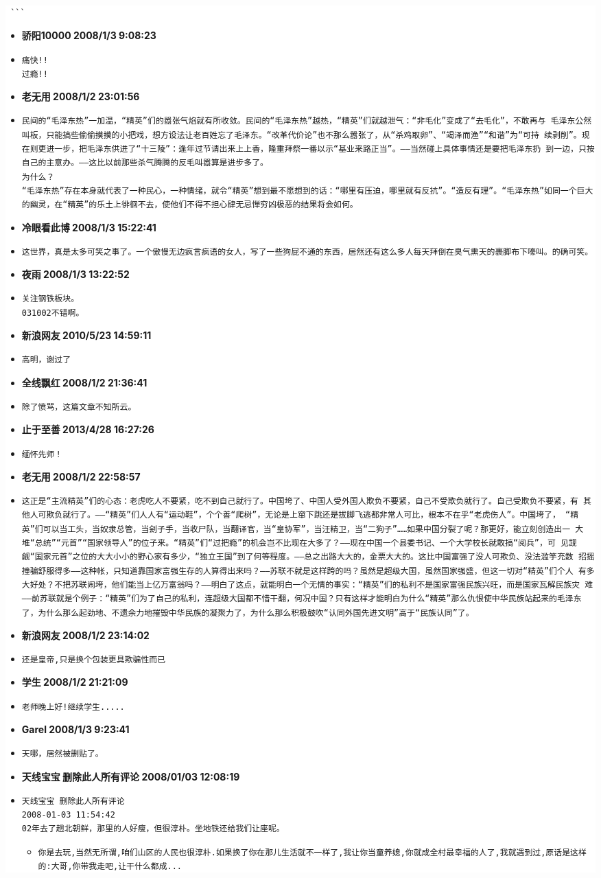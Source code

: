      ```
- **骄阳10000 2008/1/3 9:08:23**
- ```
  痛快!!
  过瘾!!
  ```
- **老无用 2008/1/2 23:01:56**
- ```
  民间的“毛泽东热”一加温，“精英”们的嚣张气焰就有所收敛。民间的“毛泽东热”越热，“精英”们就越泄气：“非毛化”变成了“去毛化”，不敢再与 毛泽东公然叫板，只能搞些偷偷摸摸的小把戏，想方设法让老百姓忘了毛泽东。“改革代价论”也不那么嚣张了，从“杀鸡取卵”、“竭泽而渔”“和谐”为“可持 续剥削”。现在则更进一步，把毛泽东供进了“十三陵”：逢年过节请出来上上香，隆重拜祭一番以示“基业来路正当”。――当然碰上具体事情还是要把毛泽东扔 到一边，只按自己的主意办。――这比以前那些杀气腾腾的反毛叫嚣算是进步多了。 
  为什么？ 
  “毛泽东热”存在本身就代表了一种民心，一种情绪，就令“精英”想到最不愿想到的话：“哪里有压迫，哪里就有反抗”。“造反有理”。“毛泽东热”如同一个巨大的幽灵，在“精英”的乐土上徘徊不去，使他们不得不担心肆无忌惮穷凶极恶的结果将会如何。
  ```
- **冷眼看此博 2008/1/3 15:22:41**
- ```
  这世界，真是太多可笑之事了。一个傲慢无边疯言疯语的女人，写了一些狗屁不通的东西，居然还有这么多人每天拜倒在臭气熏天的裹脚布下嚎叫。的确可笑。
  ```
- **夜雨 2008/1/3 13:22:52**
- ```
  关注钢铁板块。
  031002不错啊。
  ```
- **新浪网友 2010/5/23 14:59:11**
- ```
  高明，谢过了
  ```
- **全线飘红 2008/1/2 21:36:41**
- ```
  除了愤骂，这篇文章不知所云。
  ```
- **止于至善 2013/4/28 16:27:26**
- ```
  缅怀先师！
  ```
- **老无用 2008/1/2 22:58:57**
- ```
  这正是“主流精英”们的心态：老虎吃人不要紧，吃不到自己就行了。中国垮了、中国人受外国人欺负不要紧，自己不受欺负就行了。自己受欺负不要紧，有 其他人可欺负就行了。――“精英”们人人有“运动鞋”，个个善“爬树”，无论是上窜下跳还是拔脚飞逃都非常人可比，根本不在乎“老虎伤人”。中国垮了， “精英”们可以当工头，当奴隶总管，当刽子手，当收尸队，当翻译官，当“皇协军”，当汪精卫，当“二狗子”……如果中国分裂了呢？那更好，能立刻创造出一 大堆“总统”“元首”“国家领导人”的位子来。“精英”们“过把瘾”的机会岂不比现在大多了？――现在中国一个县委书记、一个大学校长就敢搞“阅兵”，可 见觊觎“国家元首”之位的大大小小的野心家有多少，“独立王国”到了何等程度。――总之出路大大的，金票大大的。这比中国富强了没人可欺负、没法滥竽充数 招摇撞骗舒服得多――这种帐，只知道靠国家富强生存的人算得出来吗？――苏联不就是这样跨的吗？虽然是超级大国，虽然国家强盛，但这一切对“精英”们个人 有多大好处？不把苏联闹垮，他们能当上亿万富翁吗？――明白了这点，就能明白一个无情的事实：“精英”们的私利不是国家富强民族兴旺，而是国家瓦解民族灾 难――前苏联就是个例子：“精英”们为了自己的私利，连超级大国都不惜干翻，何况中国？只有这样才能明白为什么“精英”那么仇恨使中华民族站起来的毛泽东 了，为什么那么起劲地、不遗余力地摧毁中华民族的凝聚力了，为什么那么积极鼓吹“认同外国先进文明”高于“民族认同”了。 
  ```
- **新浪网友 2008/1/2 23:14:02**
- ```
  还是皇帝,只是换个包装更具欺骗性而已
  ```
- **学生 2008/1/2 21:21:09**
- ```
  老师晚上好!继续学生.....
  ```
- **Garel 2008/1/3 9:23:41**
- ```
  天哪，居然被删贴了。
  ```
- **天线宝宝 删除此人所有评论  2008/01/03 12:08:19**
- ```
  天线宝宝 删除此人所有评论 
  2008-01-03 11:54:42 
  02年去了趟北朝鲜，那里的人好瘦，但很淳朴。坐地铁还给我们让座呢。
  ```
   - ```
     你是去玩,当然无所谓,咱们山区的人民也很淳朴.如果换了你在那儿生活就不一样了,我让你当童养媳,你就成全村最幸福的人了,我就遇到过,原话是这样的:大哥,你带我走吧,让干什么都成...
